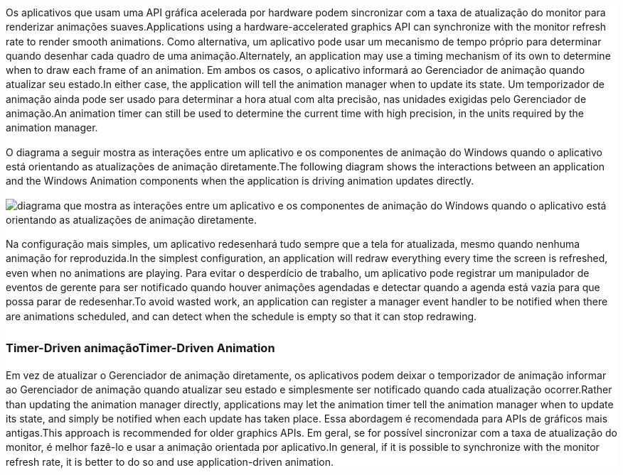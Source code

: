 <span data-ttu-id="9faed-174">Os aplicativos que usam uma API gráfica acelerada por hardware podem sincronizar com a taxa de atualização do monitor para renderizar animações suaves.</span><span class="sxs-lookup"><span data-stu-id="9faed-174">Applications using a hardware-accelerated graphics API can synchronize with the monitor refresh rate to render smooth animations.</span></span> <span data-ttu-id="9faed-175">Como alternativa, um aplicativo pode usar um mecanismo de tempo próprio para determinar quando desenhar cada quadro de uma animação.</span><span class="sxs-lookup"><span data-stu-id="9faed-175">Alternately, an application may use a timing mechanism of its own to determine when to draw each frame of an animation.</span></span> <span data-ttu-id="9faed-176">Em ambos os casos, o aplicativo informará ao Gerenciador de animação quando atualizar seu estado.</span><span class="sxs-lookup"><span data-stu-id="9faed-176">In either case, the application will tell the animation manager when to update its state.</span></span> <span data-ttu-id="9faed-177">Um temporizador de animação ainda pode ser usado para determinar a hora atual com alta precisão, nas unidades exigidas pelo Gerenciador de animação.</span><span class="sxs-lookup"><span data-stu-id="9faed-177">An animation timer can still be used to determine the current time with high precision, in the units required by the animation manager.</span></span>

<span data-ttu-id="9faed-178">O diagrama a seguir mostra as interações entre um aplicativo e os componentes de animação do Windows quando o aplicativo está orientando as atualizações de animação diretamente.</span><span class="sxs-lookup"><span data-stu-id="9faed-178">The following diagram shows the interactions between an application and the Windows Animation components when the application is driving animation updates directly.</span></span>

![diagrama que mostra as interações entre um aplicativo e os componentes de animação do Windows quando o aplicativo está orientando as atualizações de animação diretamente.](images/animationupdates.png)

<span data-ttu-id="9faed-180">Na configuração mais simples, um aplicativo redesenhará tudo sempre que a tela for atualizada, mesmo quando nenhuma animação for reproduzida.</span><span class="sxs-lookup"><span data-stu-id="9faed-180">In the simplest configuration, an application will redraw everything every time the screen is refreshed, even when no animations are playing.</span></span> <span data-ttu-id="9faed-181">Para evitar o desperdício de trabalho, um aplicativo pode registrar um manipulador de eventos de gerente para ser notificado quando houver animações agendadas e detectar quando a agenda está vazia para que possa parar de redesenhar.</span><span class="sxs-lookup"><span data-stu-id="9faed-181">To avoid wasted work, an application can register a manager event handler to be notified when there are animations scheduled, and can detect when the schedule is empty so that it can stop redrawing.</span></span>

### <a name="timer-driven-animation"></a><span data-ttu-id="9faed-182">Timer-Driven animação</span><span class="sxs-lookup"><span data-stu-id="9faed-182">Timer-Driven Animation</span></span>

<span data-ttu-id="9faed-183">Em vez de atualizar o Gerenciador de animação diretamente, os aplicativos podem deixar o temporizador de animação informar ao Gerenciador de animação quando atualizar seu estado e simplesmente ser notificado quando cada atualização ocorrer.</span><span class="sxs-lookup"><span data-stu-id="9faed-183">Rather than updating the animation manager directly, applications may let the animation timer tell the animation manager when to update its state, and simply be notified when each update has taken place.</span></span> <span data-ttu-id="9faed-184">Essa abordagem é recomendada para APIs de gráficos mais antigas.</span><span class="sxs-lookup"><span data-stu-id="9faed-184">This approach is recommended for older graphics APIs.</span></span> <span data-ttu-id="9faed-185">Em geral, se for possível sincronizar com a taxa de atualização do monitor, é melhor fazê-lo e usar a animação orientada por aplicativo.</span><span class="sxs-lookup"><span data-stu-id="9faed-185">In general, if it is possible to synchronize with the monitor refresh rate, it is better to do so and use application-driven animation.</span></span>
